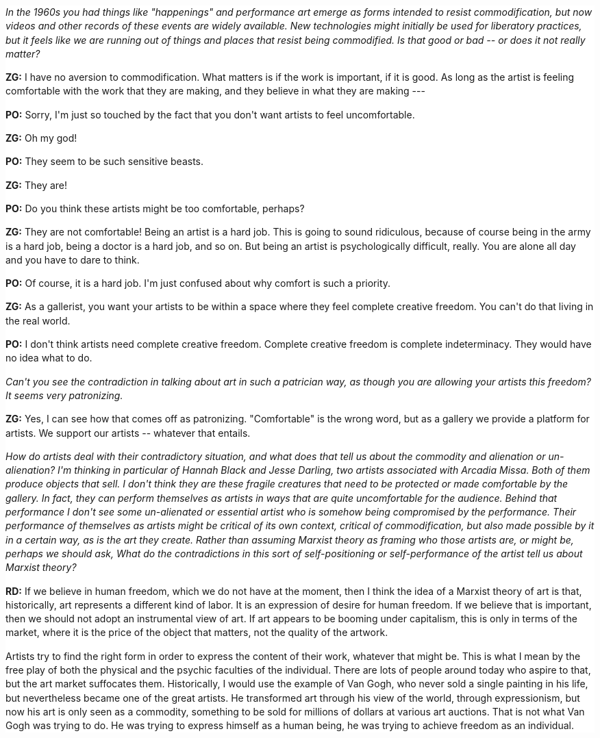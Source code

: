 _In the 1960s you had things like "happenings" and performance art emerge as forms intended to resist commodification, but now videos and other records of these events are widely available. New technologies might initially be used for liberatory practices, but it feels like we are running out of things and places that resist being commodified. Is that good or bad -- or does it not really matter?_

**ZG:** I have no aversion to commodification. What matters is if the work is important, if it is good. As long as the artist is feeling comfortable with the work that they are making, and they believe in what they are making ---

**PO:** Sorry, I'm just so touched by the fact that you don't want artists to feel uncomfortable.

**ZG:** Oh my god!

**PO:** They seem to be such sensitive beasts.

**ZG:** They are!

**PO:** Do you think these artists might be too comfortable, perhaps?

**ZG:** They are not comfortable! Being an artist is a hard job. This is going to sound ridiculous, because of course being in the army is a hard job, being a doctor is a hard job, and so on. But being an artist is psychologically difficult, really. You are alone all day and you have to dare to think.

**PO:** Of course, it is a hard job. I'm just confused about why comfort is such a priority.

**ZG:** As a gallerist, you want your artists to be within a space where they feel complete creative freedom. You can't do that living in the real world.

**PO:** I don't think artists need complete creative freedom. Complete creative freedom is complete indeterminacy. They would have no idea what to do.

_Can't you see the contradiction in talking about art in such a patrician way, as though you are allowing your artists this freedom? It seems very patronizing._

**ZG:** Yes, I can see how that comes off as patronizing. "Comfortable" is the wrong word, but as a gallery we provide a platform for artists. We support our artists -- whatever that entails.

_How do artists deal with their contradictory situation, and what does that tell us about the commodity and alienation or un-alienation? I'm thinking in particular of Hannah Black and Jesse Darling, two artists associated with Arcadia Missa. Both of them produce objects that sell. I don't think they are these fragile creatures that need to be protected or made comfortable by the gallery. In fact, they can perform themselves as artists in ways that are quite uncomfortable for the audience. Behind that performance I don't see some un-alienated or essential artist who is somehow being compromised by the performance. Their performance of themselves as artists might be critical of its own context, critical of commodification, but also made possible by it in a certain way, as is the art they create. Rather than assuming Marxist theory as framing who those artists are, or might be, perhaps we should ask, What do the contradictions in this sort of self-positioning or self-performance of the artist tell us about Marxist theory?_

**RD:** If we believe in human freedom, which we do not have at the moment, then I think the idea of a Marxist theory of art is that, historically, art represents a different kind of labor. It is an expression of desire for human freedom. If we believe that is important, then we should not adopt an instrumental view of art. If art appears to be booming under capitalism, this is only in terms of the market, where it is the price of the object that matters, not the quality of the artwork.

Artists try to find the right form in order to express the content of their work, whatever that might be. This is what I mean by the free play of both the physical and the psychic faculties of the individual. There are lots of people around today who aspire to that, but the art market suffocates them. Historically, I would use the example of Van Gogh, who never sold a single painting in his life, but nevertheless became one of the great artists. He transformed art through his view of the world, through expressionism, but now his art is only seen as a commodity, something to be sold for millions of dollars at various art auctions. That is not what Van Gogh was trying to do. He was trying to express himself as a human being, he was trying to achieve freedom as an individual.
